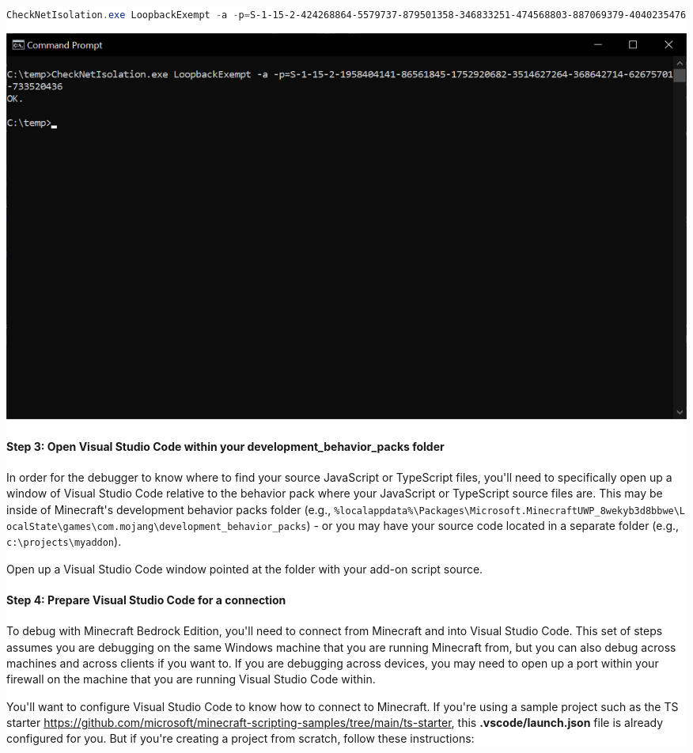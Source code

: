 ```powershell
CheckNetIsolation.exe LoopbackExempt -a -p=S-1-15-2-424268864-5579737-879501358-346833251-474568803-887069379-4040235476
```

![checknetisolation command being run](media/tools/commandprompt.png)

#### Step 3: Open Visual Studio Code within your development_behavior_packs folder

In order for the debugger to know where to find your source JavaScript or TypeScript files, you'll need to specifically open up a window of Visual Studio Code relative to the behavior pack where your JavaScript or TypeScript source files are. This may be inside of Minecraft's development behavior packs folder (e.g., `%localappdata%\Packages\Microsoft.MinecraftUWP_8wekyb3d8bbwe\LocalState\games\com.mojang\development_behavior_packs`) - or you may have your source code located in a separate folder (e.g., `c:\projects\myaddon`).

Open up a Visual Studio Code window pointed at the folder with your add-on script source.

#### Step 4: Prepare Visual Studio Code for a connection

To debug with Minecraft Bedrock Edition, you'll need to connect from Minecraft and into Visual Studio Code. This set of steps assumes you are debugging on the same Windows machine that you are running Minecraft from, but you can also debug across machines and across clients if you want to. If you are debugging across devices, you may need to open up a port within your firewall on the machine that you are running Visual Studio Code within.

You'll want to configure Visual Studio Code to know how to connect to Minecraft. If you're using a sample project such as the TS starter <https://github.com/microsoft/minecraft-scripting-samples/tree/main/ts-starter>, this **.vscode/launch.json** file is already configured for you. But if you're creating a project from scratch, follow these instructions:
